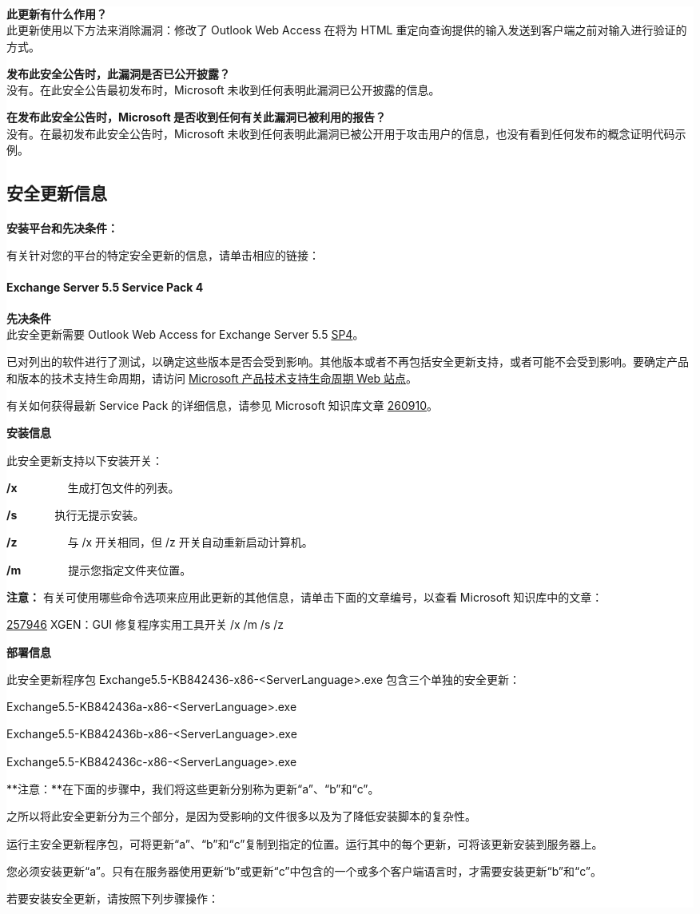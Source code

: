 **此更新有什么作用？**  
此更新使用以下方法来消除漏洞：修改了 Outlook Web Access 在将为 HTML 重定向查询提供的输入发送到客户端之前对输入进行验证的方式。

**发布此安全公告时，此漏洞是否已公开披露？**  
没有。在此安全公告最初发布时，Microsoft 未收到任何表明此漏洞已公开披露的信息。

**在发布此安全公告时，Microsoft 是否收到任何有关此漏洞已被利用的报告？**  
没有。在最初发布此安全公告时，Microsoft 未收到任何表明此漏洞已被公开用于攻击用户的信息，也没有看到任何发布的概念证明代码示例。

安全更新信息
------------

**安装平台和先决条件：**  

有关针对您的平台的特定安全更新的信息，请单击相应的链接：

#### Exchange Server 5.5 Service Pack 4

**先决条件**  
此安全更新需要 Outlook Web Access for Exchange Server 5.5 [SP4](http://go.microsoft.com/fwlink/?linkid=33385)。

已对列出的软件进行了测试，以确定这些版本是否会受到影响。其他版本或者不再包括安全更新支持，或者可能不会受到影响。要确定产品和版本的技术支持生命周期，请访问 [Microsoft 产品技术支持生命周期 Web 站点](http://go.microsoft.com/fwlink/?linkid=21742)。

有关如何获得最新 Service Pack 的详细信息，请参见 Microsoft 知识库文章 [260910](http://support.microsoft.com/default.aspx?scid=kb;zh-cn;260910)。

**安装信息**  

此安全更新支持以下安装开关：

**/x**                生成打包文件的列表。

**/s**            执行无提示安装。

**/z**                与 /x 开关相同，但 /z 开关自动重新启动计算机。

**/m**               提示您指定文件夹位置。

**注意：** 有关可使用哪些命令选项来应用此更新的其他信息，请单击下面的文章编号，以查看 Microsoft 知识库中的文章：

[257946](http://support.microsoft.com/default.aspx?kbid=257946) XGEN：GUI 修复程序实用工具开关 /x /m /s /z

**部署信息**  

此安全更新程序包 Exchange5.5-KB842436-x86-&lt;ServerLanguage&gt;.exe 包含三个单独的安全更新：

Exchange5.5-KB842436a-x86-&lt;ServerLanguage&gt;.exe

Exchange5.5-KB842436b-x86-&lt;ServerLanguage&gt;.exe

Exchange5.5-KB842436c-x86-&lt;ServerLanguage&gt;.exe

**注意：**在下面的步骤中，我们将这些更新分别称为更新“a”、“b”和“c”。

之所以将此安全更新分为三个部分，是因为受影响的文件很多以及为了降低安装脚本的复杂性。

运行主安全更新程序包，可将更新“a”、“b”和“c”复制到指定的位置。运行其中的每个更新，可将该更新安装到服务器上。

您必须安装更新“a”。只有在服务器使用更新“b”或更新“c”中包含的一个或多个客户端语言时，才需要安装更新“b”和“c”。

若要安装安全更新，请按照下列步骤操作：
